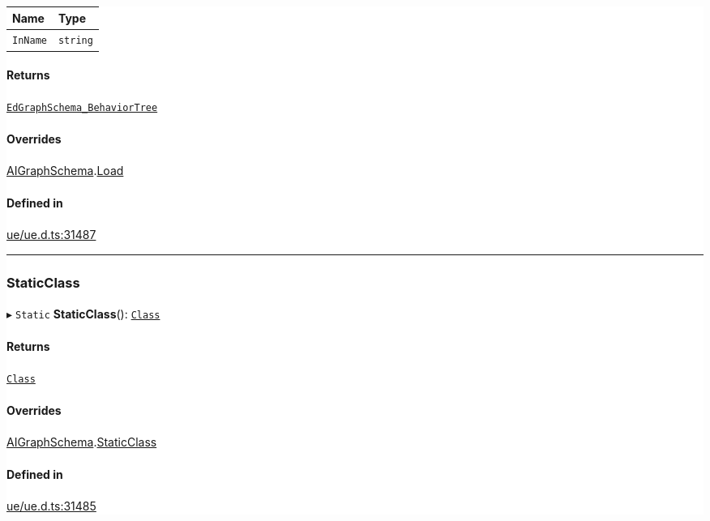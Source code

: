 | Name | Type |
| :------ | :------ |
| `InName` | `string` |

#### Returns

[`EdGraphSchema_BehaviorTree`](ue_ue.EdGraphSchema_BehaviorTree.md)

#### Overrides

[AIGraphSchema](ue_ue.AIGraphSchema.md).[Load](ue_ue.AIGraphSchema.md#load)

#### Defined in

[ue/ue.d.ts:31487](https://github.com/YugMetaverse/yug_typings/blob/b7d9b19/ue/ue.d.ts#L31487)

___

### StaticClass

▸ `Static` **StaticClass**(): [`Class`](ue_ue.Class.md)

#### Returns

[`Class`](ue_ue.Class.md)

#### Overrides

[AIGraphSchema](ue_ue.AIGraphSchema.md).[StaticClass](ue_ue.AIGraphSchema.md#staticclass)

#### Defined in

[ue/ue.d.ts:31485](https://github.com/YugMetaverse/yug_typings/blob/b7d9b19/ue/ue.d.ts#L31485)
